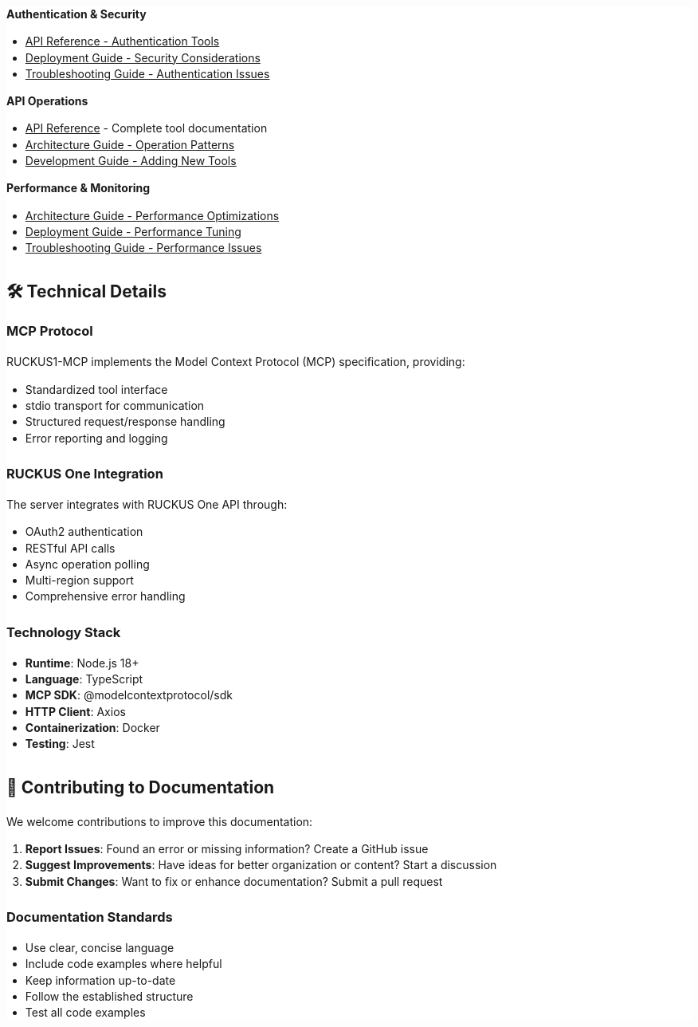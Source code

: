 **Authentication & Security**
- [API Reference - Authentication Tools](api-reference.md#authentication-tools)
- [Deployment Guide - Security Considerations](deployment-guide.md#security-considerations)
- [Troubleshooting Guide - Authentication Issues](troubleshooting-guide.md#authentication-issues)

**API Operations**
- [API Reference](api-reference.md) - Complete tool documentation
- [Architecture Guide - Operation Patterns](architecture.md#operation-patterns)
- [Development Guide - Adding New Tools](development-guide.md#adding-new-mcp-tools)

**Performance & Monitoring**
- [Architecture Guide - Performance Optimizations](architecture.md#performance-optimizations)
- [Deployment Guide - Performance Tuning](deployment-guide.md#performance-tuning)
- [Troubleshooting Guide - Performance Issues](troubleshooting-guide.md#performance-issues)

## 🛠️ Technical Details

### MCP Protocol
RUCKUS1-MCP implements the Model Context Protocol (MCP) specification, providing:
- Standardized tool interface
- stdio transport for communication
- Structured request/response handling
- Error reporting and logging

### RUCKUS One Integration
The server integrates with RUCKUS One API through:
- OAuth2 authentication
- RESTful API calls
- Async operation polling
- Multi-region support
- Comprehensive error handling

### Technology Stack
- **Runtime**: Node.js 18+
- **Language**: TypeScript
- **MCP SDK**: @modelcontextprotocol/sdk
- **HTTP Client**: Axios
- **Containerization**: Docker
- **Testing**: Jest

## 📝 Contributing to Documentation

We welcome contributions to improve this documentation:

1. **Report Issues**: Found an error or missing information? Create a GitHub issue
2. **Suggest Improvements**: Have ideas for better organization or content? Start a discussion
3. **Submit Changes**: Want to fix or enhance documentation? Submit a pull request

### Documentation Standards

- Use clear, concise language
- Include code examples where helpful
- Keep information up-to-date
- Follow the established structure
- Test all code examples
